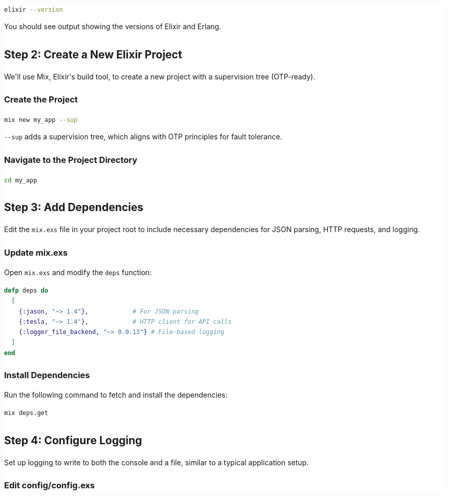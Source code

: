 ```bash
elixir --version
```

You should see output showing the versions of Elixir and Erlang.

## Step 2: Create a New Elixir Project

We'll use Mix, Elixir's build tool, to create a new project with a supervision tree (OTP-ready).

### Create the Project

```bash
mix new my_app --sup
```

`--sup` adds a supervision tree, which aligns with OTP principles for fault tolerance.

### Navigate to the Project Directory

```bash
cd my_app
```

## Step 3: Add Dependencies

Edit the `mix.exs` file in your project root to include necessary dependencies for JSON parsing, HTTP requests, and logging.

### Update mix.exs

Open `mix.exs` and modify the `deps` function:

```elixir
defp deps do
  [
    {:jason, "~> 1.4"},            # For JSON parsing
    {:tesla, "~> 1.4"},            # HTTP client for API calls
    {:logger_file_backend, "~> 0.0.13"} # File-based logging
  ]
end
```

### Install Dependencies

Run the following command to fetch and install the dependencies:

```bash
mix deps.get
```

## Step 4: Configure Logging

Set up logging to write to both the console and a file, similar to a typical application setup.

### Edit config/config.exs
